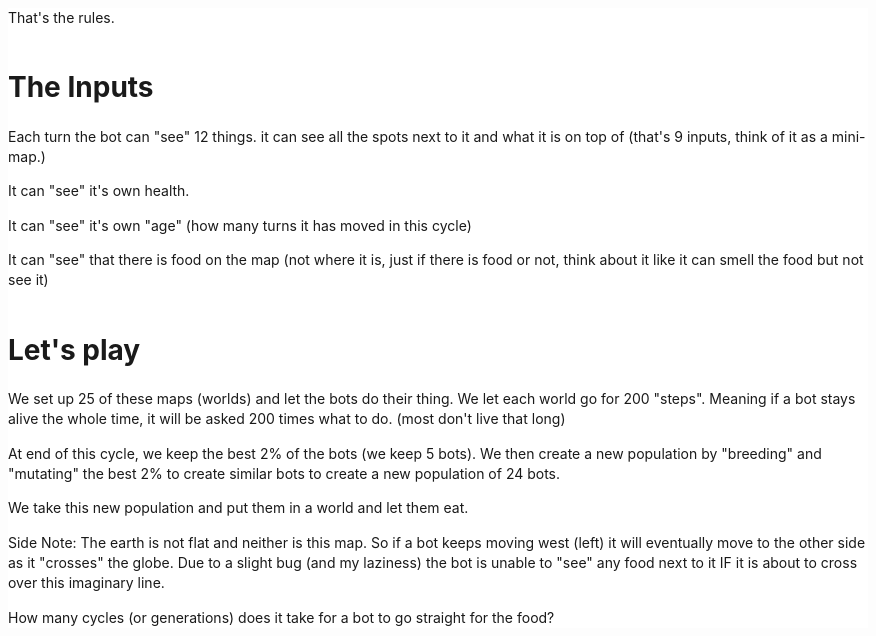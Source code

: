 That's the rules.

# The Inputs

Each turn the bot can "see" 12 things. it can see all the spots next to it and what it is on top of (that's 9 inputs, think of it as a mini-map.)

It can "see" it's own health.

It can "see" it's own "age" (how many turns it has moved in this cycle)

It can "see" that there is food on the map (not where it is, just if there is food or not, think about it like it can smell the food but not see it)


# Let's play

We set up 25 of these maps (worlds) and let the bots do their thing. 
We let each world go for 200 "steps". 
Meaning if a bot stays alive the whole time, it will be asked 200 times what to do. (most don't live that long)


At end of this cycle, we keep the best 2% of the bots (we keep 5 bots). 
We then create a new population by "breeding" and "mutating" the best 2% to create similar bots to create a new population of 24 bots. 

We take this new population and put them in a world and let them eat.

Side Note: The earth is not flat and neither is this map. So if a bot keeps moving west (left) it will eventually move to the other side as it "crosses" the globe. 
Due to a slight bug (and my laziness) the bot is unable to "see" any food next to it IF it is about to cross over this imaginary line.

How many cycles (or generations) does it take for a bot to go straight for the food?
